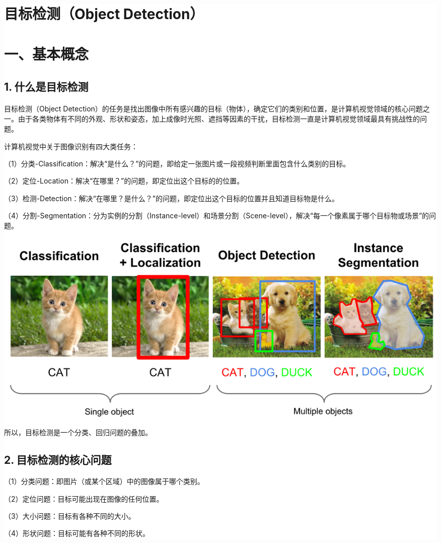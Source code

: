 # 目标检测（Object Detection）

# 一、基本概念

## 1. 什么是目标检测

目标检测（Object Detection）的任务是找出图像中所有感兴趣的目标（物体），确定它们的类别和位置，是计算机视觉领域的核心问题之一。由于各类物体有不同的外观、形状和姿态，加上成像时光照、遮挡等因素的干扰，目标检测一直是计算机视觉领域最具有挑战性的问题。

计算机视觉中关于图像识别有四大类任务：

（1）分类-Classification：解决“是什么？”的问题，即给定一张图片或一段视频判断里面包含什么类别的目标。

（2）定位-Location：解决“在哪里？”的问题，即定位出这个目标的的位置。

（3）检测-Detection：解决“在哪里？是什么？”的问题，即定位出这个目标的位置并且知道目标物是什么。

（4）分割-Segmentation：分为实例的分割（Instance-level）和场景分割（Scene-level），解决“每一个像素属于哪个目标物或场景”的问题。

![](./img/8.1.1.png)

所以，目标检测是一个分类、回归问题的叠加。



## 2. 目标检测的核心问题

（1）分类问题：即图片（或某个区域）中的图像属于哪个类别。

（2）定位问题：目标可能出现在图像的任何位置。

（3）大小问题：目标有各种不同的大小。

（4）形状问题：目标可能有各种不同的形状。
